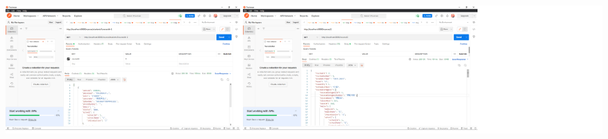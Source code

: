 <img src="./获取指定课程下的学生.png" alt="获取指定课程下的所有学生" title="获取指定课程下的所有学生" style="zoom:33%;" />

<img src="./通过课程id查找课程.png" alt="通过课程id找到对应课程" title="通过id查找课程 " style="zoom:33%;" />
